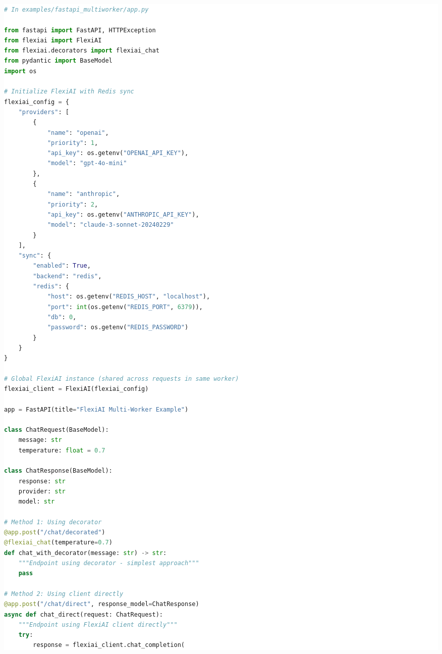 ```python
# In examples/fastapi_multiworker/app.py

from fastapi import FastAPI, HTTPException
from flexiai import FlexiAI
from flexiai.decorators import flexiai_chat
from pydantic import BaseModel
import os

# Initialize FlexiAI with Redis sync
flexiai_config = {
    "providers": [
        {
            "name": "openai",
            "priority": 1,
            "api_key": os.getenv("OPENAI_API_KEY"),
            "model": "gpt-4o-mini"
        },
        {
            "name": "anthropic",
            "priority": 2,
            "api_key": os.getenv("ANTHROPIC_API_KEY"),
            "model": "claude-3-sonnet-20240229"
        }
    ],
    "sync": {
        "enabled": True,
        "backend": "redis",
        "redis": {
            "host": os.getenv("REDIS_HOST", "localhost"),
            "port": int(os.getenv("REDIS_PORT", 6379)),
            "db": 0,
            "password": os.getenv("REDIS_PASSWORD")
        }
    }
}

# Global FlexiAI instance (shared across requests in same worker)
flexiai_client = FlexiAI(flexiai_config)

app = FastAPI(title="FlexiAI Multi-Worker Example")

class ChatRequest(BaseModel):
    message: str
    temperature: float = 0.7

class ChatResponse(BaseModel):
    response: str
    provider: str
    model: str

# Method 1: Using decorator
@app.post("/chat/decorated")
@flexiai_chat(temperature=0.7)
def chat_with_decorator(message: str) -> str:
    """Endpoint using decorator - simplest approach"""
    pass

# Method 2: Using client directly
@app.post("/chat/direct", response_model=ChatResponse)
async def chat_direct(request: ChatRequest):
    """Endpoint using FlexiAI client directly"""
    try:
        response = flexiai_client.chat_completion(
```